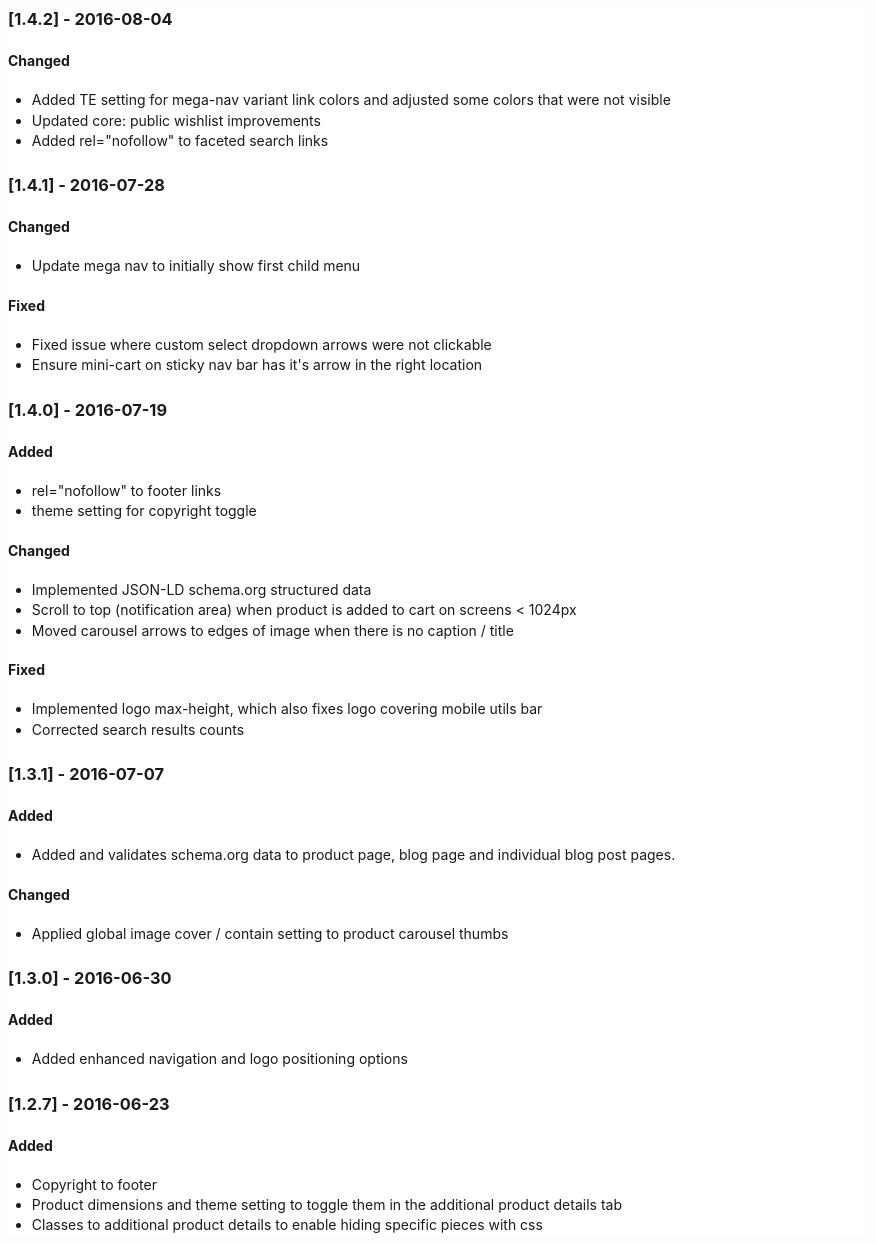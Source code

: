 ### [1.4.2] - 2016-08-04

#### Changed
- Added TE setting for mega-nav variant link colors and adjusted some colors that were not visible
- Updated core: public wishlist improvements
- Added rel="nofollow" to faceted search links

### [1.4.1] - 2016-07-28

#### Changed
- Update mega nav to initially show first child menu

#### Fixed
- Fixed issue where custom select dropdown arrows were not clickable
- Ensure mini-cart on sticky nav bar has it's arrow in the right location

### [1.4.0] - 2016-07-19

#### Added
- rel="nofollow" to footer links
- theme setting for copyright toggle

#### Changed
- Implemented JSON-LD schema.org structured data
- Scroll to top (notification area) when product is added to cart on screens < 1024px
- Moved carousel arrows to edges of image when there is no caption / title

#### Fixed
- Implemented logo max-height, which also fixes logo covering mobile utils bar
- Corrected search results counts

### [1.3.1] - 2016-07-07

#### Added
- Added and validates schema.org data to product page, blog page and individual blog post pages.

#### Changed
- Applied global image cover / contain setting to product carousel thumbs

### [1.3.0] - 2016-06-30

#### Added
- Added enhanced navigation and logo positioning options

### [1.2.7] - 2016-06-23

#### Added
- Copyright to footer
- Product dimensions and theme setting to toggle them in the additional product details tab
- Classes to additional product details to enable hiding specific pieces with css
